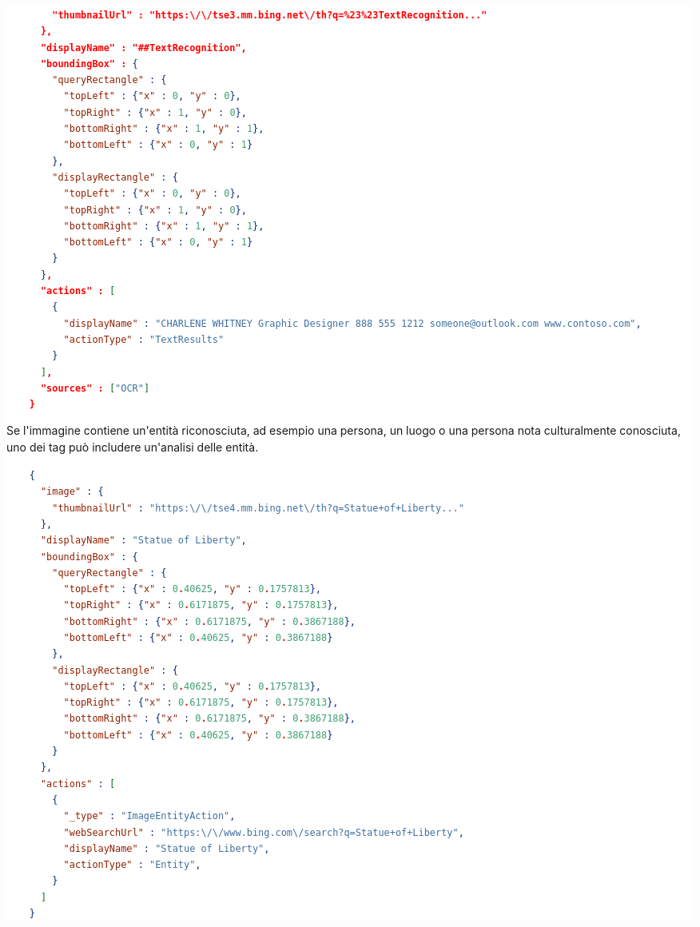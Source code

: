 ```json
        "thumbnailUrl" : "https:\/\/tse3.mm.bing.net\/th?q=%23%23TextRecognition..."
      },
      "displayName" : "##TextRecognition",
      "boundingBox" : {
        "queryRectangle" : {
          "topLeft" : {"x" : 0, "y" : 0},
          "topRight" : {"x" : 1, "y" : 0},
          "bottomRight" : {"x" : 1, "y" : 1},
          "bottomLeft" : {"x" : 0, "y" : 1}
        },
        "displayRectangle" : {
          "topLeft" : {"x" : 0, "y" : 0},
          "topRight" : {"x" : 1, "y" : 0},
          "bottomRight" : {"x" : 1, "y" : 1},
          "bottomLeft" : {"x" : 0, "y" : 1}
        }
      },
      "actions" : [
        {
          "displayName" : "CHARLENE WHITNEY Graphic Designer 888 555 1212 someone@outlook.com www.contoso.com",
          "actionType" : "TextResults"
        }
      ],
      "sources" : ["OCR"]
    }
```

Se l'immagine contiene un'entità riconosciuta, ad esempio una persona, un luogo o una persona nota culturalmente conosciuta, uno dei tag può includere un'analisi delle entità.

```json
    {
      "image" : {
        "thumbnailUrl" : "https:\/\/tse4.mm.bing.net\/th?q=Statue+of+Liberty..."
      },
      "displayName" : "Statue of Liberty",
      "boundingBox" : {
        "queryRectangle" : {
          "topLeft" : {"x" : 0.40625, "y" : 0.1757813},
          "topRight" : {"x" : 0.6171875, "y" : 0.1757813},
          "bottomRight" : {"x" : 0.6171875, "y" : 0.3867188},
          "bottomLeft" : {"x" : 0.40625, "y" : 0.3867188}
        },
        "displayRectangle" : {
          "topLeft" : {"x" : 0.40625, "y" : 0.1757813},
          "topRight" : {"x" : 0.6171875, "y" : 0.1757813},
          "bottomRight" : {"x" : 0.6171875, "y" : 0.3867188},
          "bottomLeft" : {"x" : 0.40625, "y" : 0.3867188}
        }
      },
      "actions" : [
        {
          "_type" : "ImageEntityAction",
          "webSearchUrl" : "https:\/\/www.bing.com\/search?q=Statue+of+Liberty",
          "displayName" : "Statue of Liberty",
          "actionType" : "Entity",
        }
      ]
    }
```
